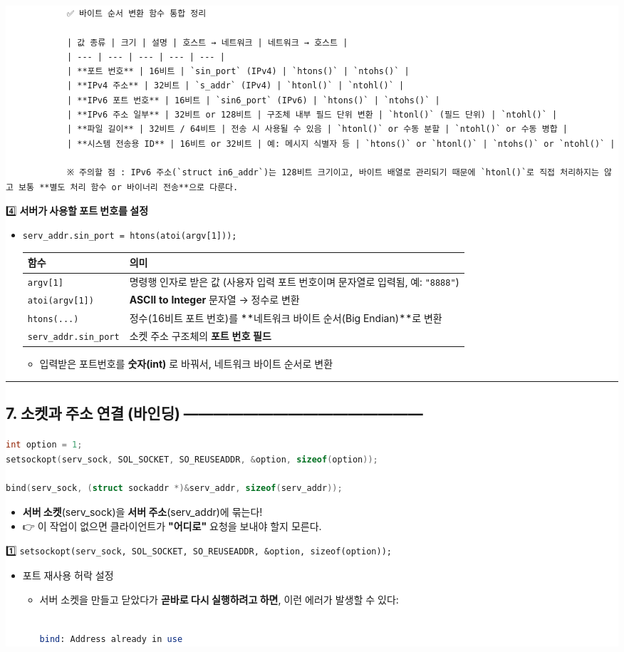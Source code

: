                 ✅ 바이트 순서 변환 함수 통합 정리
                
                | 값 종류 | 크기 | 설명 | 호스트 → 네트워크 | 네트워크 → 호스트 |
                | --- | --- | --- | --- | --- |
                | **포트 번호** | 16비트 | `sin_port` (IPv4) | `htons()` | `ntohs()` |
                | **IPv4 주소** | 32비트 | `s_addr` (IPv4) | `htonl()` | `ntohl()` |
                | **IPv6 포트 번호** | 16비트 | `sin6_port` (IPv6) | `htons()` | `ntohs()` |
                | **IPv6 주소 일부** | 32비트 or 128비트 | 구조체 내부 필드 단위 변환 | `htonl()` (필드 단위) | `ntohl()` |
                | **파일 길이** | 32비트 / 64비트 | 전송 시 사용될 수 있음 | `htonl()` or 수동 분할 | `ntohl()` or 수동 병합 |
                | **시스템 전송용 ID** | 16비트 or 32비트 | 예: 메시지 식별자 등 | `htons()` or `htonl()` | `ntohs()` or `ntohl()` |
                
                ※ 주의할 점 : IPv6 주소(`struct in6_addr`)는 128비트 크기이고, 바이트 배열로 관리되기 때문에 `htonl()`로 직접 처리하지는 않고 보통 **별도 처리 함수 or 바이너리 전송**으로 다룬다.
                

4️⃣ **서버가 사용할 포트 번호를 설정**

- `serv_addr.sin_port = htons(atoi(argv[1]));`
    
    
    | 함수 | 의미 |
    | --- | --- |
    | `argv[1]` | 명령행 인자로 받은 값 (사용자 입력 포트 번호이며 문자열로 입력됨, 예: `"8888"`) |
    | `atoi(argv[1])` | **ASCII to Integer** 문자열 → 정수로 변환 |
    | `htons(...)` | 정수(16비트 포트 번호)를 **네트워크 바이트 순서(Big Endian)**로 변환 |
    | `serv_addr.sin_port` | 소켓 주소 구조체의 **포트 번호 필드** |
    - 입력받은 포트번호를 **숫자(int)** 로 바꿔서, 네트워크 바이트 순서로 변환
    

---

## 7. 소켓과 주소 연결 (바인딩) ————————————————

```c
int option = 1;
setsockopt(serv_sock, SOL_SOCKET, SO_REUSEADDR, &option, sizeof(option));

bind(serv_sock, (struct sockaddr *)&serv_addr, sizeof(serv_addr));
```

- **서버 소켓**(serv_sock)을 **서버 주소**(serv_addr)에 묶는다!
- 👉 이 작업이 없으면 클라이언트가 **"어디로"** 요청을 보내야 할지 모른다.

1️⃣ `setsockopt(serv_sock, SOL_SOCKET, SO_REUSEADDR, &option, sizeof(option));`

- 포트 재사용 허락 설정
    - 서버 소켓을 만들고 닫았다가 **곧바로 다시 실행하려고 하면**, 이런 에러가 발생할 수 있다:
        
        ```perl
        
        bind: Address already in use
        ```
        